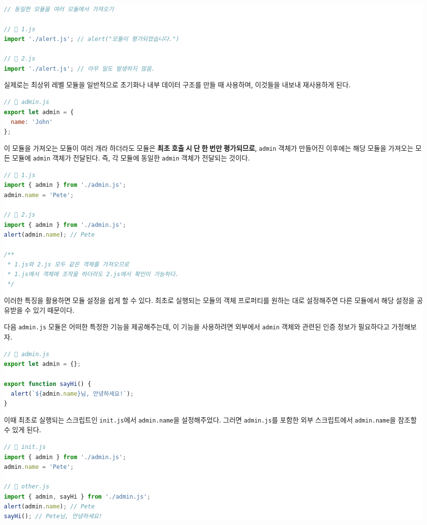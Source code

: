 ```javascript
// 동일한 모듈을 여러 모듈에서 가져오기

// 📁 1.js
import './alert.js'; // alert("모듈이 평가되었습니다.")

// 📁 2.js
import './alert.js'; // 아무 일도 발생하지 않음.
```

실제로는 최상위 레벨 모듈을 일반적으로 초기화나 내부 데이터 구조를 만들 때 사용하며, 이것들을 내보내 재사용하게 된다.

```javascript
// 📁 admin.js
export let admin = {
  name: 'John'
};
```

이 모듈을 가져오는 모듈이 여러 개라 하더라도 모듈은 **최초 호출 시 단 한 번만 평가되므로**, `admin` 객체가 만들어진 이후에는 해당 모듈을 가져오는 모든 모듈에 `admin` 객체가 전달된다. 즉, 각 모듈에 동일한 `admin` 객체가 전달되는 것이다.

```javascript
// 📁 1.js
import { admin } from './admin.js';
admin.name = 'Pete';

// 📁 2.js
import { admin } from './admin.js';
alert(admin.name); // Pete

/**
 * 1.js와 2.js 모두 같은 객체를 가져오므로
 * 1.js에서 객체에 조작을 하더라도 2.js에서 확인이 가능하다.
 */
```

이러한 특징을 활용하면 모듈 설정을 쉽게 할 수 있다. 최초로 실행되는 모듈의 객체 프로퍼티를 원하는 대로 설정해주면 다른 모듈에서 해당 설정을 공유받을 수 있기 때문이다.

다음 `admin.js` 모듈은 어떠한 특정한 기능을 제공해주는데, 이 기능을 사용하려면 외부에서 `admin` 객체와 관련된 인증 정보가 필요하다고 가정해보자.

```javascript
// 📁 admin.js
export let admin = {};

export function sayHi() {
  alert(`${admin.name}님, 안녕하세요!`);
}
```

이때 최초로 실행되는 스크립트인 `init.js`에서 `admin.name`을 설정해주었다. 그러면 `admin.js`를 포함한 외부 스크립트에서 `admin.name`을 참조할 수 있게 된다.

```javascript
// 📁 init.js
import { admin } from './admin.js';
admin.name = 'Pete';

// 📁 other.js
import { admin, sayHi } from './admin.js';
alert(admin.name); // Pete
sayHi(); // Pete님, 안녕하세요!
```
